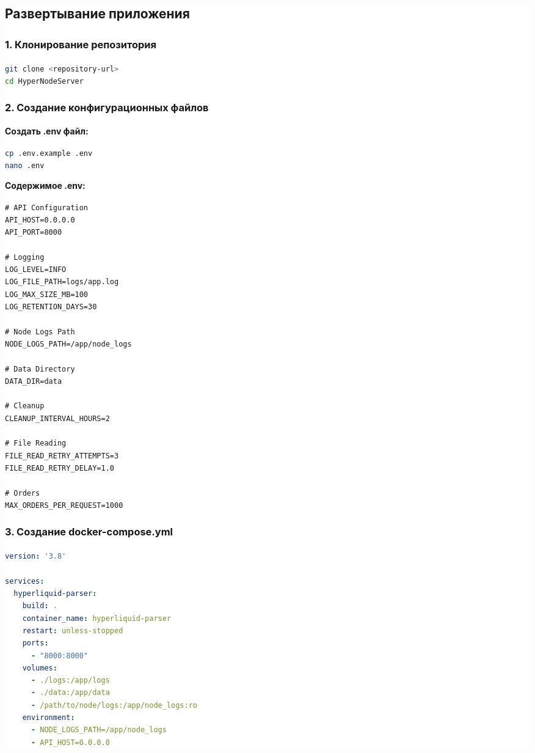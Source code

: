 ## Развертывание приложения

### 1. Клонирование репозитория

```bash
git clone <repository-url>
cd HyperNodeServer
```

### 2. Создание конфигурационных файлов

**Создать .env файл:**
```bash
cp .env.example .env
nano .env
```

**Содержимое .env:**
```env
# API Configuration
API_HOST=0.0.0.0
API_PORT=8000

# Logging
LOG_LEVEL=INFO
LOG_FILE_PATH=logs/app.log
LOG_MAX_SIZE_MB=100
LOG_RETENTION_DAYS=30

# Node Logs Path
NODE_LOGS_PATH=/app/node_logs

# Data Directory
DATA_DIR=data

# Cleanup
CLEANUP_INTERVAL_HOURS=2

# File Reading
FILE_READ_RETRY_ATTEMPTS=3
FILE_READ_RETRY_DELAY=1.0

# Orders
MAX_ORDERS_PER_REQUEST=1000
```

### 3. Создание docker-compose.yml

```yaml
version: '3.8'

services:
  hyperliquid-parser:
    build: .
    container_name: hyperliquid-parser
    restart: unless-stopped
    ports:
      - "8000:8000"
    volumes:
      - ./logs:/app/logs
      - ./data:/app/data
      - /path/to/node/logs:/app/node_logs:ro
    environment:
      - NODE_LOGS_PATH=/app/node_logs
      - API_HOST=0.0.0.0
```